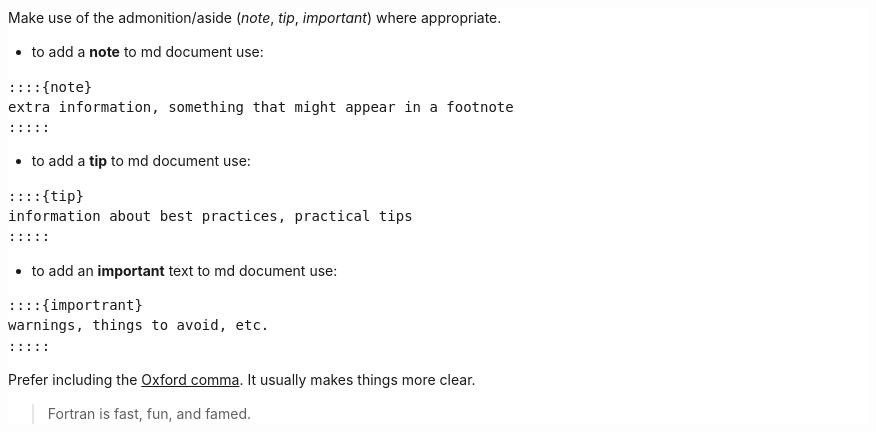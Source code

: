 Make use of the admonition/aside (*note*, *tip*, *important*) where appropriate.
* to add a **note** to md document use:
<pre>
::::{note}
extra information, something that might appear in a footnote
::::: 
</pre>
* to add a **tip** to md document use:
<pre>
::::{tip}
information about best practices, practical tips
::::: 
</pre>
* to add an **important** text to md document use:
<pre>
::::{importrant}
warnings, things to avoid, etc.
::::: 
</pre>

Prefer including the [Oxford comma](https://en.wikipedia.org/wiki/Serial_comma). It usually makes things more clear.
> Fortran is fast, fun, and famed.

